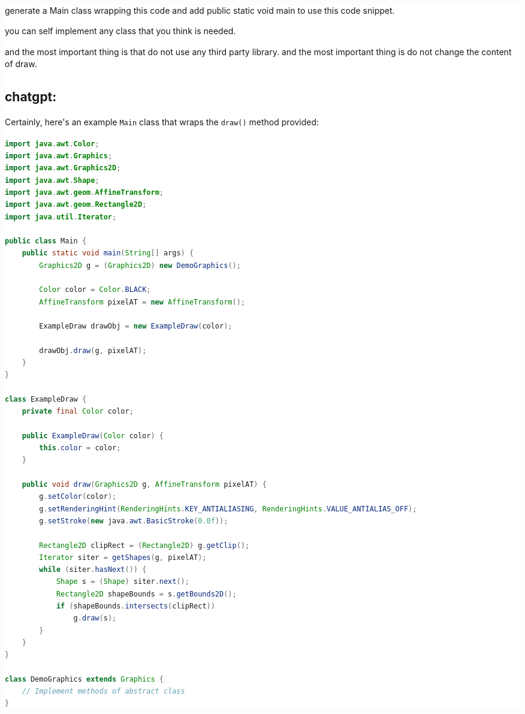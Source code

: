 generate a Main class wrapping this code and add public static void main to use this code snippet.

you can self implement any class that you think is needed.

and the most important thing is that do not use any third party library.
and the most important thing is do not change the content of draw.

## chatgpt: 

Certainly, here's an example `Main` class that wraps the `draw()` method provided:

```java
import java.awt.Color;
import java.awt.Graphics;
import java.awt.Graphics2D;
import java.awt.Shape;
import java.awt.geom.AffineTransform;
import java.awt.geom.Rectangle2D;
import java.util.Iterator;

public class Main {
    public static void main(String[] args) {
        Graphics2D g = (Graphics2D) new DemoGraphics();

        Color color = Color.BLACK;
        AffineTransform pixelAT = new AffineTransform();

        ExampleDraw drawObj = new ExampleDraw(color);

        drawObj.draw(g, pixelAT);
    }
}

class ExampleDraw {
    private final Color color;

    public ExampleDraw(Color color) {
        this.color = color;
    }

    public void draw(Graphics2D g, AffineTransform pixelAT) {
        g.setColor(color);
        g.setRenderingHint(RenderingHints.KEY_ANTIALIASING, RenderingHints.VALUE_ANTIALIAS_OFF);
        g.setStroke(new java.awt.BasicStroke(0.0f));

        Rectangle2D clipRect = (Rectangle2D) g.getClip();
        Iterator siter = getShapes(g, pixelAT);
        while (siter.hasNext()) {
            Shape s = (Shape) siter.next();
            Rectangle2D shapeBounds = s.getBounds2D();
            if (shapeBounds.intersects(clipRect))
                g.draw(s);
        }
    }
}

class DemoGraphics extends Graphics {
    // Implement methods of abstract class
}
```

